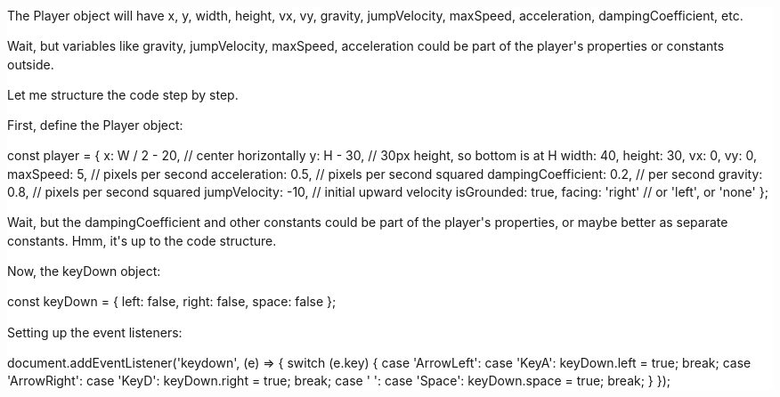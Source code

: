 The Player object will have x, y, width, height, vx, vy, gravity, jumpVelocity, maxSpeed, acceleration, dampingCoefficient, etc.

Wait, but variables like gravity, jumpVelocity, maxSpeed, acceleration could be part of the player's properties or constants outside.

Let me structure the code step by step.

First, define the Player object:

const player = {
    x: W / 2 - 20, // center horizontally
    y: H - 30, // 30px height, so bottom is at H
    width: 40,
    height: 30,
    vx: 0,
    vy: 0,
    maxSpeed: 5, // pixels per second
    acceleration: 0.5, // pixels per second squared
    dampingCoefficient: 0.2, // per second
    gravity: 0.8, // pixels per second squared
    jumpVelocity: -10, // initial upward velocity
    isGrounded: true,
    facing: 'right' // or 'left', or 'none'
};

Wait, but the dampingCoefficient and other constants could be part of the player's properties, or maybe better as separate constants. Hmm, it's up to the code structure.

Now, the keyDown object:

const keyDown = {
    left: false,
    right: false,
    space: false
};

Setting up the event listeners:

document.addEventListener('keydown', (e) => {
    switch (e.key) {
        case 'ArrowLeft':
        case 'KeyA':
            keyDown.left = true;
            break;
        case 'ArrowRight':
        case 'KeyD':
            keyDown.right = true;
            break;
        case ' ':
        case 'Space':
            keyDown.space = true;
            break;
    }
});
